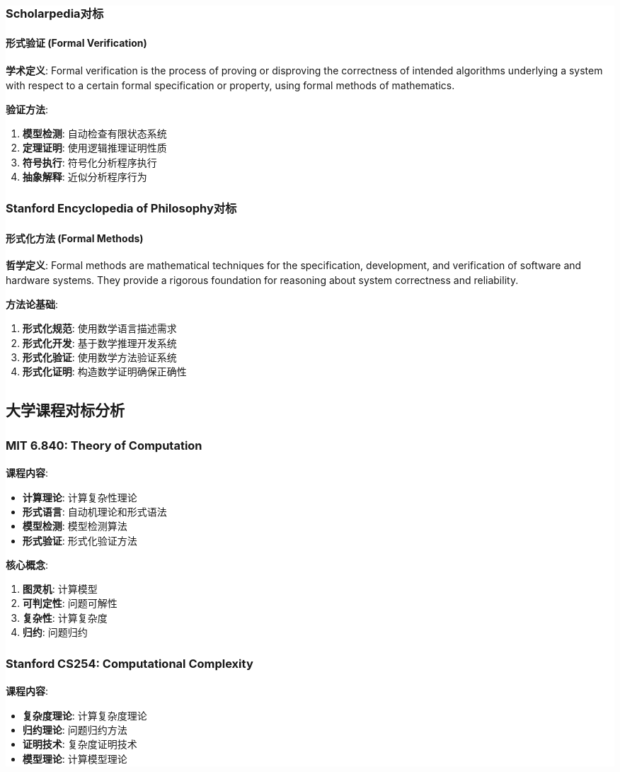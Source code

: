 ### Scholarpedia对标

#### 形式验证 (Formal Verification)

**学术定义**: Formal verification is the process of proving or disproving the correctness of intended algorithms underlying a system with respect to a certain formal specification or property, using formal methods of mathematics.

**验证方法**:

1. **模型检测**: 自动检查有限状态系统
2. **定理证明**: 使用逻辑推理证明性质
3. **符号执行**: 符号化分析程序执行
4. **抽象解释**: 近似分析程序行为

### Stanford Encyclopedia of Philosophy对标

#### 形式化方法 (Formal Methods)

**哲学定义**: Formal methods are mathematical techniques for the specification, development, and verification of software and hardware systems. They provide a rigorous foundation for reasoning about system correctness and reliability.

**方法论基础**:

1. **形式化规范**: 使用数学语言描述需求
2. **形式化开发**: 基于数学推理开发系统
3. **形式化验证**: 使用数学方法验证系统
4. **形式化证明**: 构造数学证明确保正确性

## 大学课程对标分析

### MIT 6.840: Theory of Computation

**课程内容**:

- **计算理论**: 计算复杂性理论
- **形式语言**: 自动机理论和形式语法
- **模型检测**: 模型检测算法
- **形式验证**: 形式化验证方法

**核心概念**:

1. **图灵机**: 计算模型
2. **可判定性**: 问题可解性
3. **复杂性**: 计算复杂度
4. **归约**: 问题归约

### Stanford CS254: Computational Complexity

**课程内容**:

- **复杂度理论**: 计算复杂度理论
- **归约理论**: 问题归约方法
- **证明技术**: 复杂度证明技术
- **模型理论**: 计算模型理论
